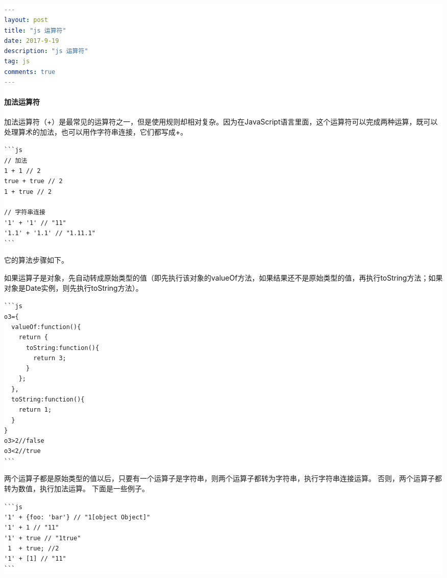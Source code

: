 ```yaml
---
layout: post
title: "js 运算符"
date: 2017-9-19
description: "js 运算符"
tag: js
comments: true
---
```

#### 加法运算符

加法运算符（+）是最常见的运算符之一，但是使用规则却相对复杂。因为在JavaScript语言里面，这个运算符可以完成两种运算，既可以处理算术的加法，也可以用作字符串连接，它们都写成+。

    ```js
    // 加法
    1 + 1 // 2
    true + true // 2
    1 + true // 2

    // 字符串连接
    '1' + '1' // "11"
    '1.1' + '1.1' // "1.11.1"
    ```

它的算法步骤如下。

如果运算子是对象，先自动转成原始类型的值（即先执行该对象的valueOf方法，如果结果还不是原始类型的值，再执行toString方法；如果对象是Date实例，则先执行toString方法）。

    ```js
    o3={
      valueOf:function(){
        return {
          toString:function(){
            return 3;
          }
        };
      },
      toString:function(){
        return 1;
      }
    }
    o3>2//false
    o3<2//true
    ```

两个运算子都是原始类型的值以后，只要有一个运算子是字符串，则两个运算子都转为字符串，执行字符串连接运算。
否则，两个运算子都转为数值，执行加法运算。
下面是一些例子。

    ```js
    '1' + {foo: 'bar'} // "1[object Object]"
    '1' + 1 // "11"
    '1' + true // "1true"
     1  + true; //2
    '1' + [1] // "11"
    ```
